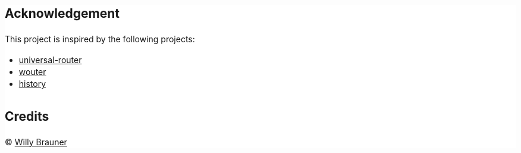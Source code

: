 ## Acknowledgement

This project is inspired by the following projects:

- [universal-router](https://github.com/kriasoft/universal-router/)
- [wouter](https://github.com/molefrog/wouter)
- [history](https://github.com/remix-run/history)

## Credits

© [Willy Brauner](https://willybrauner.com)
